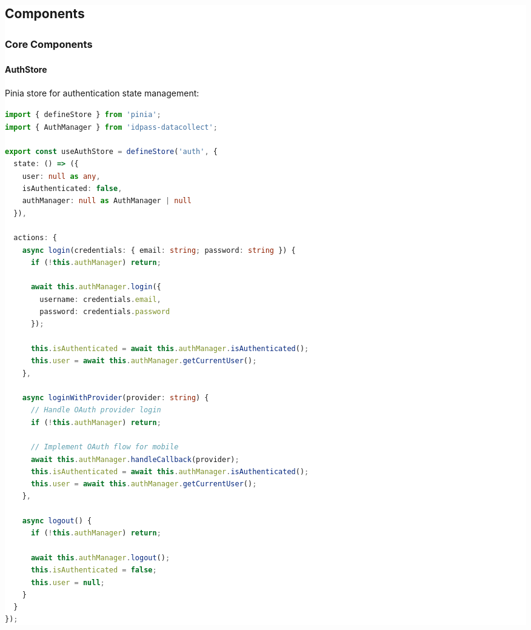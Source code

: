 ## Components

### Core Components

#### AuthStore
Pinia store for authentication state management:
```typescript
import { defineStore } from 'pinia';
import { AuthManager } from 'idpass-datacollect';

export const useAuthStore = defineStore('auth', {
  state: () => ({
    user: null as any,
    isAuthenticated: false,
    authManager: null as AuthManager | null
  }),
  
  actions: {
    async login(credentials: { email: string; password: string }) {
      if (!this.authManager) return;
      
      await this.authManager.login({
        username: credentials.email,
        password: credentials.password
      });
      
      this.isAuthenticated = await this.authManager.isAuthenticated();
      this.user = await this.authManager.getCurrentUser();
    },
    
    async loginWithProvider(provider: string) {
      // Handle OAuth provider login
      if (!this.authManager) return;
      
      // Implement OAuth flow for mobile
      await this.authManager.handleCallback(provider);
      this.isAuthenticated = await this.authManager.isAuthenticated();
      this.user = await this.authManager.getCurrentUser();
    },
    
    async logout() {
      if (!this.authManager) return;
      
      await this.authManager.logout();
      this.isAuthenticated = false;
      this.user = null;
    }
  }
});
```
